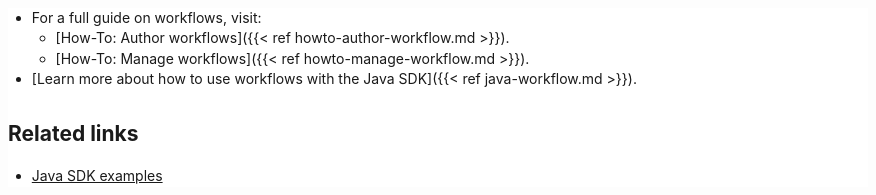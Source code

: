 - For a full guide on workflows, visit:
   - [How-To: Author workflows]({{< ref howto-author-workflow.md >}}).
   - [How-To: Manage workflows]({{< ref howto-manage-workflow.md >}}).
- [Learn more about how to use workflows with the Java SDK]({{< ref java-workflow.md >}}).

## Related links
- [Java SDK examples](https://github.com/dapr/java-sdk/tree/master/examples/src/main/java/io/dapr/examples)
